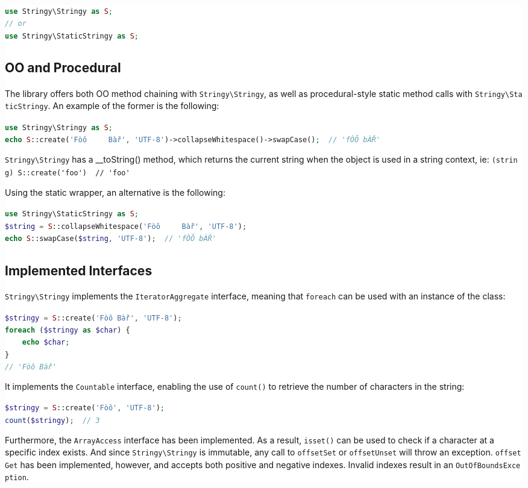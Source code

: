 ```php
use Stringy\Stringy as S;
// or
use Stringy\StaticStringy as S;
```

## OO and Procedural

The library offers both OO method chaining with `Stringy\Stringy`, as well as
procedural-style static method calls with `Stringy\StaticStringy`. An example
of the former is the following:

```php
use Stringy\Stringy as S;
echo S::create('Fòô     Bàř', 'UTF-8')->collapseWhitespace()->swapCase();  // 'fÒÔ bÀŘ'
```

`Stringy\Stringy` has a __toString() method, which returns the current string
when the object is used in a string context, ie:
`(string) S::create('foo')  // 'foo'`

Using the static wrapper, an alternative is the following:

```php
use Stringy\StaticStringy as S;
$string = S::collapseWhitespace('Fòô     Bàř', 'UTF-8');
echo S::swapCase($string, 'UTF-8');  // 'fÒÔ bÀŘ'
```

## Implemented Interfaces

`Stringy\Stringy` implements the `IteratorAggregate` interface, meaning that
`foreach` can be used with an instance of the class:

``` php
$stringy = S::create('Fòô Bàř', 'UTF-8');
foreach ($stringy as $char) {
    echo $char;
}
// 'Fòô Bàř'
```

It implements the `Countable` interface, enabling the use of `count()` to
retrieve the number of characters in the string:

``` php
$stringy = S::create('Fòô', 'UTF-8');
count($stringy);  // 3
```

Furthermore, the `ArrayAccess` interface has been implemented. As a result,
`isset()` can be used to check if a character at a specific index exists. And
since `Stringy\Stringy` is immutable, any call to `offsetSet` or `offsetUnset`
will throw an exception. `offsetGet` has been implemented, however, and accepts
both positive and negative indexes. Invalid indexes result in an
`OutOfBoundsException`.

